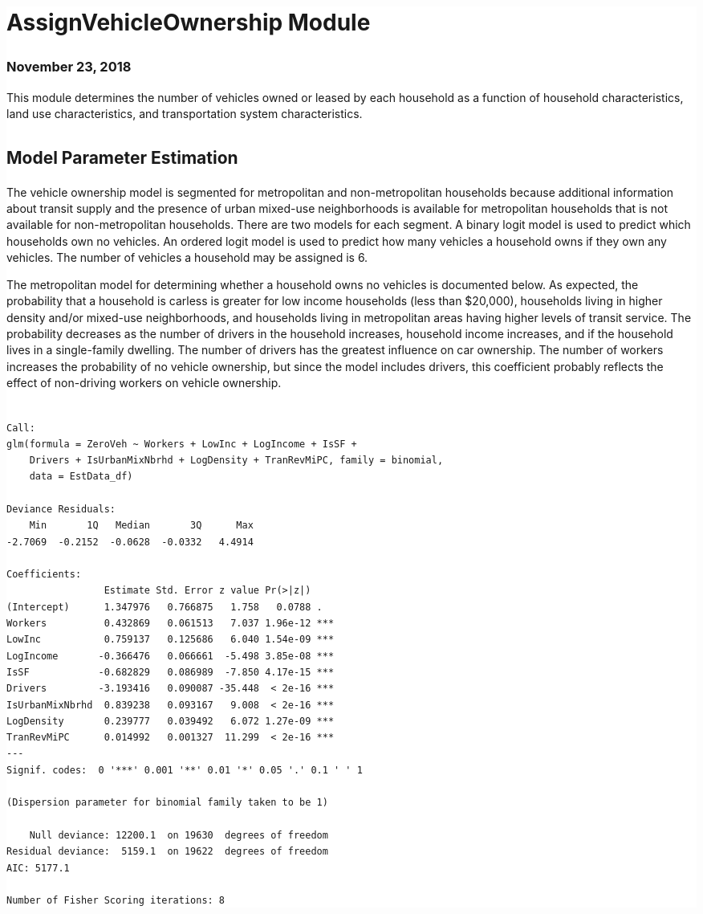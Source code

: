 
# AssignVehicleOwnership Module
### November 23, 2018

This module determines the number of vehicles owned or leased by each household as a function of household characteristics, land use characteristics, and transportation system characteristics.

## Model Parameter Estimation

The vehicle ownership model is segmented for metropolitan and non-metropolitan households because additional information about transit supply and the presence of urban mixed-use neighborhoods is available for metropolitan households that is not available for non-metropolitan households. There are two models for each segment. A binary logit model is used to predict which households own no vehicles. An ordered logit model is used to predict how many vehicles a household owns if they own any vehicles. The number of vehicles a household may be assigned is 6.

The metropolitan model for determining whether a household owns no vehicles is documented below. As expected, the probability that a household is carless is greater for low income households (less than $20,000), households living in higher density and/or mixed-use neighborhoods, and households living in metropolitan areas having higher levels of transit service. The probability decreases as the number of drivers in the household increases, household income increases, and if the household lives in a single-family dwelling. The number of drivers has the greatest influence on car ownership. The number of workers increases the probability of no vehicle ownership, but since the model includes drivers, this coefficient probably reflects the effect of non-driving workers on vehicle ownership.

```

Call:
glm(formula = ZeroVeh ~ Workers + LowInc + LogIncome + IsSF + 
    Drivers + IsUrbanMixNbrhd + LogDensity + TranRevMiPC, family = binomial, 
    data = EstData_df)

Deviance Residuals: 
    Min       1Q   Median       3Q      Max  
-2.7069  -0.2152  -0.0628  -0.0332   4.4914  

Coefficients:
                 Estimate Std. Error z value Pr(>|z|)    
(Intercept)      1.347976   0.766875   1.758   0.0788 .  
Workers          0.432869   0.061513   7.037 1.96e-12 ***
LowInc           0.759137   0.125686   6.040 1.54e-09 ***
LogIncome       -0.366476   0.066661  -5.498 3.85e-08 ***
IsSF            -0.682829   0.086989  -7.850 4.17e-15 ***
Drivers         -3.193416   0.090087 -35.448  < 2e-16 ***
IsUrbanMixNbrhd  0.839238   0.093167   9.008  < 2e-16 ***
LogDensity       0.239777   0.039492   6.072 1.27e-09 ***
TranRevMiPC      0.014992   0.001327  11.299  < 2e-16 ***
---
Signif. codes:  0 '***' 0.001 '**' 0.01 '*' 0.05 '.' 0.1 ' ' 1

(Dispersion parameter for binomial family taken to be 1)

    Null deviance: 12200.1  on 19630  degrees of freedom
Residual deviance:  5159.1  on 19622  degrees of freedom
AIC: 5177.1

Number of Fisher Scoring iterations: 8

```
